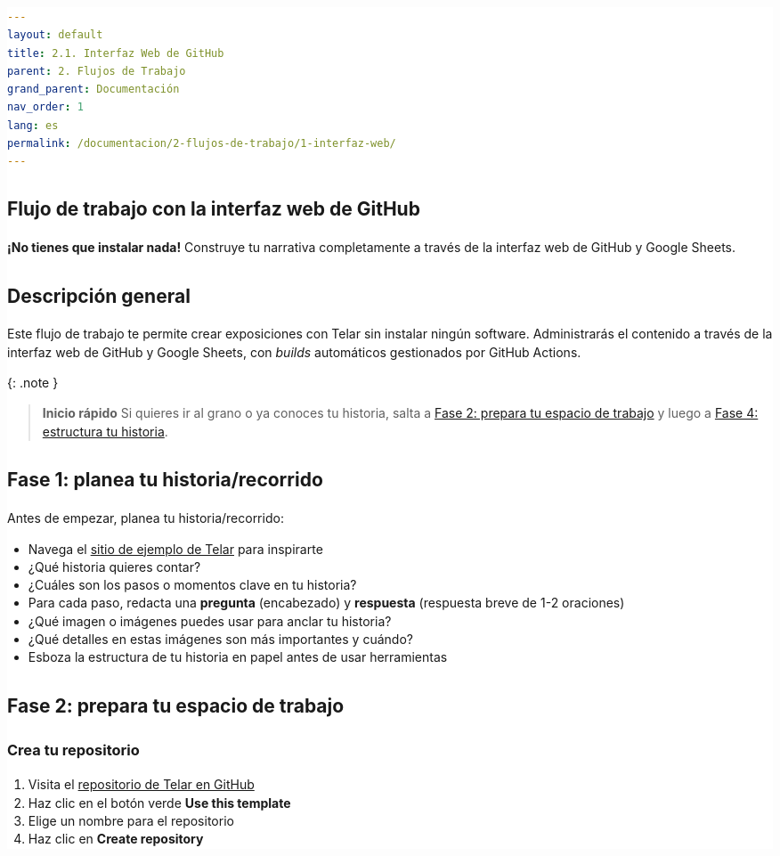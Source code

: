 ```yaml
---
layout: default
title: 2.1. Interfaz Web de GitHub
parent: 2. Flujos de Trabajo
grand_parent: Documentación
nav_order: 1
lang: es
permalink: /documentacion/2-flujos-de-trabajo/1-interfaz-web/
---
```


## Flujo de trabajo con la interfaz web de GitHub

**¡No tienes que instalar nada!** Construye tu narrativa completamente a través de la interfaz web de GitHub y Google Sheets.

## Descripción general

Este flujo de trabajo te permite crear exposiciones con Telar sin instalar ningún software. Administrarás el contenido a través de la interfaz web de GitHub y Google Sheets, con *builds* automáticos gestionados por GitHub Actions.

{: .note }
> **Inicio rápido**
> Si quieres ir al grano o ya conoces tu historia, salta a [Fase 2: prepara tu espacio de trabajo](#fase-2-prepara-tu-espacio-de-trabajo) y luego a [Fase 4: estructura tu historia](#fase-4-estructura-tu-historia).

## Fase 1: planea tu historia/recorrido

Antes de empezar, planea tu historia/recorrido:

- Navega el [sitio de ejemplo de Telar](https://ampl.clair.ucsb.edu/telar) para inspirarte
- ¿Qué historia quieres contar?
- ¿Cuáles son los pasos o momentos clave en tu historia?
- Para cada paso, redacta una **pregunta** (encabezado) y **respuesta** (respuesta breve de 1-2 oraciones)
- ¿Qué imagen o imágenes puedes usar para anclar tu historia?
- ¿Qué detalles en estas imágenes son más importantes y cuándo?
- Esboza la estructura de tu historia en papel antes de usar herramientas

## Fase 2: prepara tu espacio de trabajo

### Crea tu repositorio

1. Visita el [repositorio de Telar en GitHub](https://github.com/UCSB-AMPLab/telar)
2. Haz clic en el botón verde **Use this template**
3. Elige un nombre para el repositorio
4. Haz clic en **Create repository**
